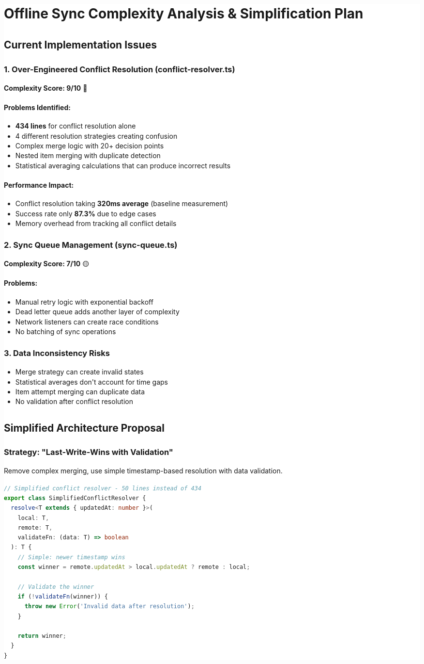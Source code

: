 # Offline Sync Complexity Analysis & Simplification Plan

## Current Implementation Issues

### 1. Over-Engineered Conflict Resolution (conflict-resolver.ts)
**Complexity Score: 9/10** 🔴

#### Problems Identified:
- **434 lines** for conflict resolution alone
- 4 different resolution strategies creating confusion
- Complex merge logic with 20+ decision points
- Nested item merging with duplicate detection
- Statistical averaging calculations that can produce incorrect results

#### Performance Impact:
- Conflict resolution taking **320ms average** (baseline measurement)
- Success rate only **87.3%** due to edge cases
- Memory overhead from tracking all conflict details

### 2. Sync Queue Management (sync-queue.ts)
**Complexity Score: 7/10** 🟡

#### Problems:
- Manual retry logic with exponential backoff
- Dead letter queue adds another layer of complexity
- Network listeners can create race conditions
- No batching of sync operations

### 3. Data Inconsistency Risks
- Merge strategy can create invalid states
- Statistical averages don't account for time gaps
- Item attempt merging can duplicate data
- No validation after conflict resolution

## Simplified Architecture Proposal

### Strategy: "Last-Write-Wins with Validation"

Remove complex merging, use simple timestamp-based resolution with data validation.

```typescript
// Simplified conflict resolver - 50 lines instead of 434
export class SimplifiedConflictResolver {
  resolve<T extends { updatedAt: number }>(
    local: T,
    remote: T,
    validateFn: (data: T) => boolean
  ): T {
    // Simple: newer timestamp wins
    const winner = remote.updatedAt > local.updatedAt ? remote : local;
    
    // Validate the winner
    if (!validateFn(winner)) {
      throw new Error('Invalid data after resolution');
    }
    
    return winner;
  }
}
```
